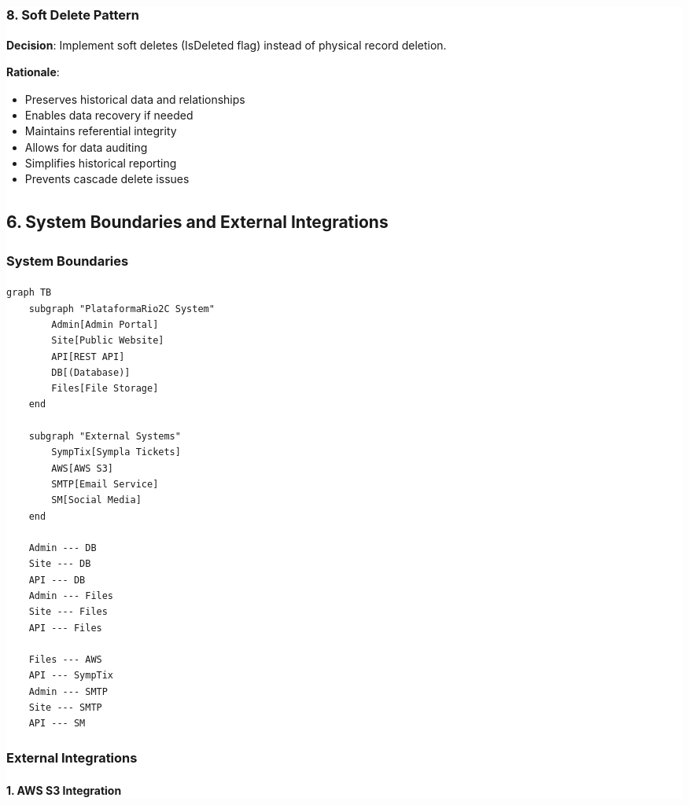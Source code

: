 ### 8. Soft Delete Pattern

**Decision**: Implement soft deletes (IsDeleted flag) instead of physical record deletion.

**Rationale**:
- Preserves historical data and relationships
- Enables data recovery if needed
- Maintains referential integrity
- Allows for data auditing
- Simplifies historical reporting
- Prevents cascade delete issues

## 6. System Boundaries and External Integrations

### System Boundaries

```mermaid
graph TB
    subgraph "PlataformaRio2C System"
        Admin[Admin Portal]
        Site[Public Website]
        API[REST API]
        DB[(Database)]
        Files[File Storage]
    end
    
    subgraph "External Systems"
        SympTix[Sympla Tickets]
        AWS[AWS S3]
        SMTP[Email Service]
        SM[Social Media]
    end
    
    Admin --- DB
    Site --- DB
    API --- DB
    Admin --- Files
    Site --- Files
    API --- Files
    
    Files --- AWS
    API --- SympTix
    Admin --- SMTP
    Site --- SMTP
    API --- SM
```

### External Integrations

#### 1. AWS S3 Integration
